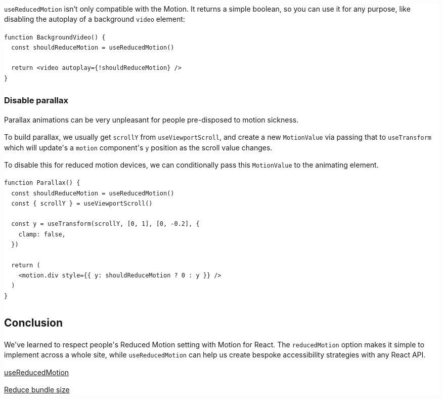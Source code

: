 `useReducedMotion` isn’t only compatible with the Motion. It returns a simple
boolean, so you can use it for any purpose, like disabling the autoplay of a
background `video` element:

    
    
    function BackgroundVideo() {
      const shouldReduceMotion = useReducedMotion()
    
      return <video autoplay={!shouldReduceMotion} />
    }

### Disable parallax

Parallax animations can be very unpleasant for people pre-disposed to motion
sickness.

To build parallax, we usually get `scrollY` from `useViewportScroll`, and
create a new `MotionValue` via passing that to `useTransform` which will
update's a `motion` component's `y` position as the scroll value changes.

To disable this for reduced motion devices, we can conditionally pass this
`MotionValue` to the animating element.

    
    
    function Parallax() {
      const shouldReduceMotion = useReducedMotion()
      const { scrollY } = useViewportScroll()
    
      const y = useTransform(scrollY, [0, 1], [0, -0.2], {
        clamp: false,
      })
    
      return (
        <motion.div style={{ y: shouldReduceMotion ? 0 : y }} />
      )
    }

## Conclusion

We've learned to respect people's Reduced Motion setting with Motion for
React. The `reducedMotion` option makes it simple to implement across a whole
site, while `useReducedMotion` can help us create bespoke accessibility
strategies with any React API.

[useReducedMotion](./react-use-reduced-motion)

[Reduce bundle size](./react-reduce-bundle-size)

